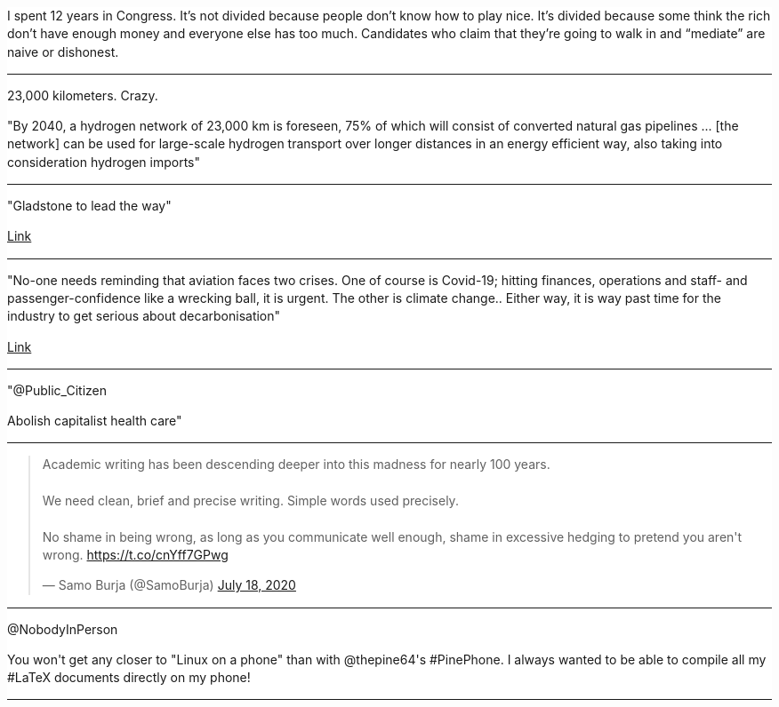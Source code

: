 I spent 12 years in Congress. It’s not divided
because people don’t know how to play nice.  It’s divided because some
think the rich don’t have enough money and everyone else has too
much. Candidates who claim that they’re going to walk in and “mediate”
are naive or dishonest.

---

23,000 kilometers. Crazy. 

"By 2040, a hydrogen network of 23,000 km is foreseen, 75% of which
will consist of converted natural gas pipelines ...  [the network] can
be used for large-scale hydrogen transport over longer distances in an
energy efficient way, also taking into consideration hydrogen imports"


---

"Gladstone to lead the way"

[Link](https://www.hydrogenfuelnews.com/wp-content/cache/all/gladstone-to-lead-the-way-in-australian-green-hydrogen-industry/8540153/index.html)

---

"No-one needs reminding that aviation faces two crises. One of course
is Covid-19; hitting finances, operations and staff- and
passenger-confidence like a wrecking ball, it is urgent. The other is
climate change.. Either way, it is way past time for the industry to
get serious about decarbonisation"

[Link](https://www.flightglobal.com/flight-international-opinion/why-aviation-should-burn-hydrogen-not-time-to-repair-reputation/139329.article)

---

"@Public_Citizen

Abolish capitalist health care"

---

<blockquote class="twitter-tweet"><p lang="en" dir="ltr">Academic writing has been descending deeper into this madness for nearly 100 years.<br><br>We need clean, brief and precise writing. Simple words used precisely. <br><br>No shame in being wrong, as long as you communicate well enough, shame in excessive hedging to pretend you aren&#39;t wrong. <a href="https://t.co/cnYff7GPwg">https://t.co/cnYff7GPwg</a></p>&mdash; Samo Burja (@SamoBurja) <a href="https://twitter.com/SamoBurja/status/1284526644418371585?ref_src=twsrc%5Etfw">July 18, 2020</a></blockquote> <script async src="https://platform.twitter.com/widgets.js" charset="utf-8"></script>

---

@NobodyInPerson

You won't get any closer to "Linux on a phone" than with @thepine64's
\#PinePhone. I always wanted to be able to compile all my \#LaTeX
documents directly on my phone!

---